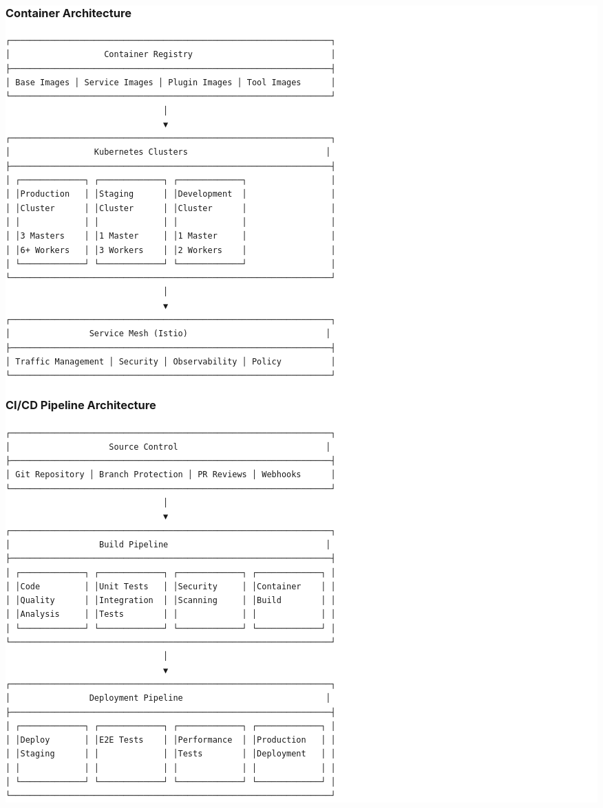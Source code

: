### Container Architecture

```
┌─────────────────────────────────────────────────────────────────┐
│                   Container Registry                            │
├─────────────────────────────────────────────────────────────────┤
│ Base Images │ Service Images │ Plugin Images │ Tool Images      │
└─────────────────────────────────────────────────────────────────┘
                                │
                                ▼
┌─────────────────────────────────────────────────────────────────┐
│                 Kubernetes Clusters                            │
├─────────────────────────────────────────────────────────────────┤
│ ┌─────────────┐ ┌─────────────┐ ┌─────────────┐                 │
│ │Production   │ │Staging      │ │Development  │                 │
│ │Cluster      │ │Cluster      │ │Cluster      │                 │
│ │             │ │             │ │             │                 │
│ │3 Masters    │ │1 Master     │ │1 Master     │                 │
│ │6+ Workers   │ │3 Workers    │ │2 Workers    │                 │
│ └─────────────┘ └─────────────┘ └─────────────┘                 │
└─────────────────────────────────────────────────────────────────┘
                                │
                                ▼
┌─────────────────────────────────────────────────────────────────┐
│                Service Mesh (Istio)                            │
├─────────────────────────────────────────────────────────────────┤
│ Traffic Management │ Security │ Observability │ Policy          │
└─────────────────────────────────────────────────────────────────┘
```

### CI/CD Pipeline Architecture

```
┌─────────────────────────────────────────────────────────────────┐
│                    Source Control                              │
├─────────────────────────────────────────────────────────────────┤
│ Git Repository │ Branch Protection │ PR Reviews │ Webhooks      │
└─────────────────────────────────────────────────────────────────┘
                                │
                                ▼
┌─────────────────────────────────────────────────────────────────┐
│                  Build Pipeline                                │
├─────────────────────────────────────────────────────────────────┤
│ ┌─────────────┐ ┌─────────────┐ ┌─────────────┐ ┌─────────────┐ │
│ │Code         │ │Unit Tests   │ │Security     │ │Container    │ │
│ │Quality      │ │Integration  │ │Scanning     │ │Build        │ │
│ │Analysis     │ │Tests        │ │             │ │             │ │
│ └─────────────┘ └─────────────┘ └─────────────┘ └─────────────┘ │
└─────────────────────────────────────────────────────────────────┘
                                │
                                ▼
┌─────────────────────────────────────────────────────────────────┐
│                Deployment Pipeline                             │
├─────────────────────────────────────────────────────────────────┤
│ ┌─────────────┐ ┌─────────────┐ ┌─────────────┐ ┌─────────────┐ │
│ │Deploy       │ │E2E Tests    │ │Performance  │ │Production   │ │
│ │Staging      │ │             │ │Tests        │ │Deployment   │ │
│ │             │ │             │ │             │ │             │ │
│ └─────────────┘ └─────────────┘ └─────────────┘ └─────────────┘ │
└─────────────────────────────────────────────────────────────────┘
```
